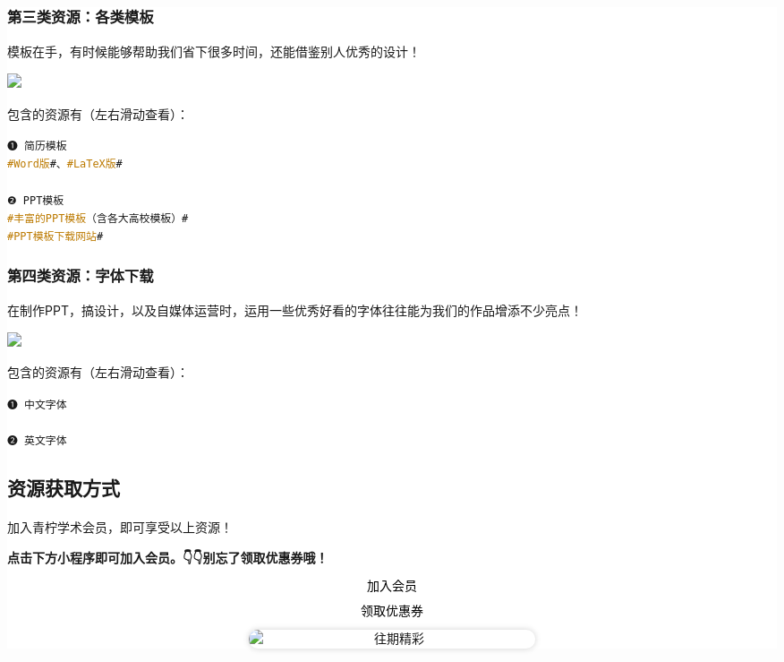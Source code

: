 ### 第三类资源：各类模板
模板在手，有时候能够帮助我们省下很多时间，还能借鉴别人优秀的设计！

![](https://tva1.sinaimg.cn/large/00831rSTly1gd3z41dxl7j30iw07yq3z.jpg)

包含的资源有（左右滑动查看）：

```css
❶ 简历模板
#Word版#、#LaTeX版#

❷ PPT模板
#丰富的PPT模板（含各大高校模板）#
#PPT模板下载网站#
```

### 第四类资源：字体下载

在制作PPT，搞设计，以及自媒体运营时，运用一些优秀好看的字体往往能为我们的作品增添不少亮点！

![](https://tva1.sinaimg.cn/large/00831rSTly1gd3z5y20t9j30fj05ojrx.jpg)

包含的资源有（左右滑动查看）：

```css
❶ 中文字体

❷ 英文字体
```

## 资源获取方式

加入青柠学术会员，即可享受以上资源！

**点击下方小程序即可加入会员。👇👇别忘了领取优惠券哦！**

<span style="line-height:1;padding:0px 20px;font-size:14px;display:block;text-align:center;color:black;">加入会员</span>

<span style="line-height:1;padding:0px 20px;font-size:14px;display:block;text-align:center;color:black;">领取优惠券</span>

  <img style="border-radius:10px;
  text-align:center;
  display:block;
  margin:0px auto;
  width:320px;
  height:100%;
  object-fit:contain;
  box-shadow: rgb(210,210,210) 0em 0em 0.5em 0px;" src="https://tva1.sinaimg.cn/large/00831rSTly1gd3zak41loj31jk0nqn1j.jpg" alt="往期精彩">